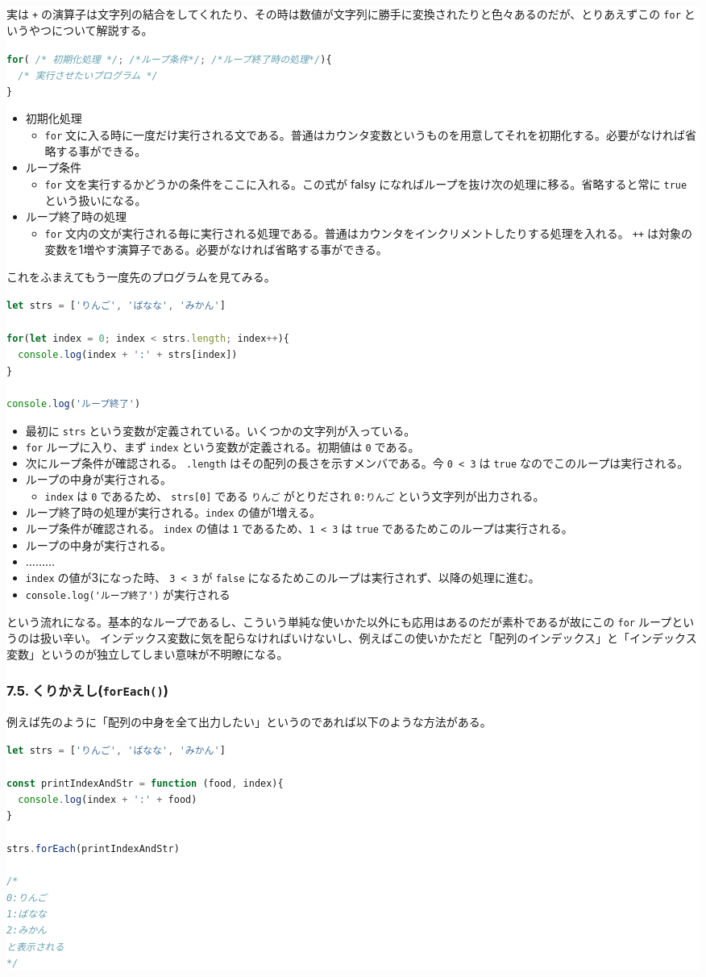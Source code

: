 実は `+` の演算子は文字列の結合をしてくれたり、その時は数値が文字列に勝手に変換されたりと色々あるのだが、とりあえずこの `for` というやつについて解説する。

```JavaScript
for( /* 初期化処理 */; /*ループ条件*/; /*ループ終了時の処理*/){
  /* 実行させたいプログラム */
}
```

* 初期化処理
  * `for` 文に入る時に一度だけ実行される文である。普通はカウンタ変数というものを用意してそれを初期化する。必要がなければ省略する事ができる。
* ループ条件
  * `for` 文を実行するかどうかの条件をここに入れる。この式が falsy になればループを抜け次の処理に移る。省略すると常に `true` という扱いになる。
* ループ終了時の処理
  * `for` 文内の文が実行される毎に実行される処理である。普通はカウンタをインクリメントしたりする処理を入れる。 `++` は対象の変数を1増やす演算子である。必要がなければ省略する事ができる。

これをふまえてもう一度先のプログラムを見てみる。

```JavaScript
let strs = ['りんご', 'ばなな', 'みかん']

for(let index = 0; index < strs.length; index++){
  console.log(index + ':' + strs[index])
}

console.log('ループ終了')
```

* 最初に `strs` という変数が定義されている。いくつかの文字列が入っている。
* `for` ループに入り、まず `index` という変数が定義される。初期値は `0` である。
* 次にループ条件が確認される。 `.length` はその配列の長さを示すメンバである。今 `0 < 3` は `true` なのでこのループは実行される。
* ループの中身が実行される。
  * `index` は `0` であるため、 `strs[0]` である `りんご` がとりだされ `0:りんご` という文字列が出力される。
* ループ終了時の処理が実行される。`index` の値が1増える。
* ループ条件が確認される。 `index` の値は `1` であるため、`1 < 3` は `true` であるためこのループは実行される。
* ループの中身が実行される。
* ………
* `index` の値が3になった時、 `3 < 3` が `false` になるためこのループは実行されず、以降の処理に進む。
* `console.log('ループ終了')` が実行される

という流れになる。基本的なループであるし、こういう単純な使いかた以外にも応用はあるのだが素朴であるが故にこの `for` ループというのは扱い辛い。
インデックス変数に気を配らなければいけないし、例えばこの使いかただと「配列のインデックス」と「インデックス変数」というのが独立してしまい意味が不明瞭になる。

###  7.5. <a name='くりかえし(`foreach()`)'></a>くりかえし(`forEach()`)

例えば先のように「配列の中身を全て出力したい」というのであれば以下のような方法がある。

```JavaScript
let strs = ['りんご', 'ばなな', 'みかん']

const printIndexAndStr = function (food, index){
  console.log(index + ':' + food)
}

strs.forEach(printIndexAndStr)

/*
0:りんご
1:ばなな
2:みかん
と表示される
*/
```
